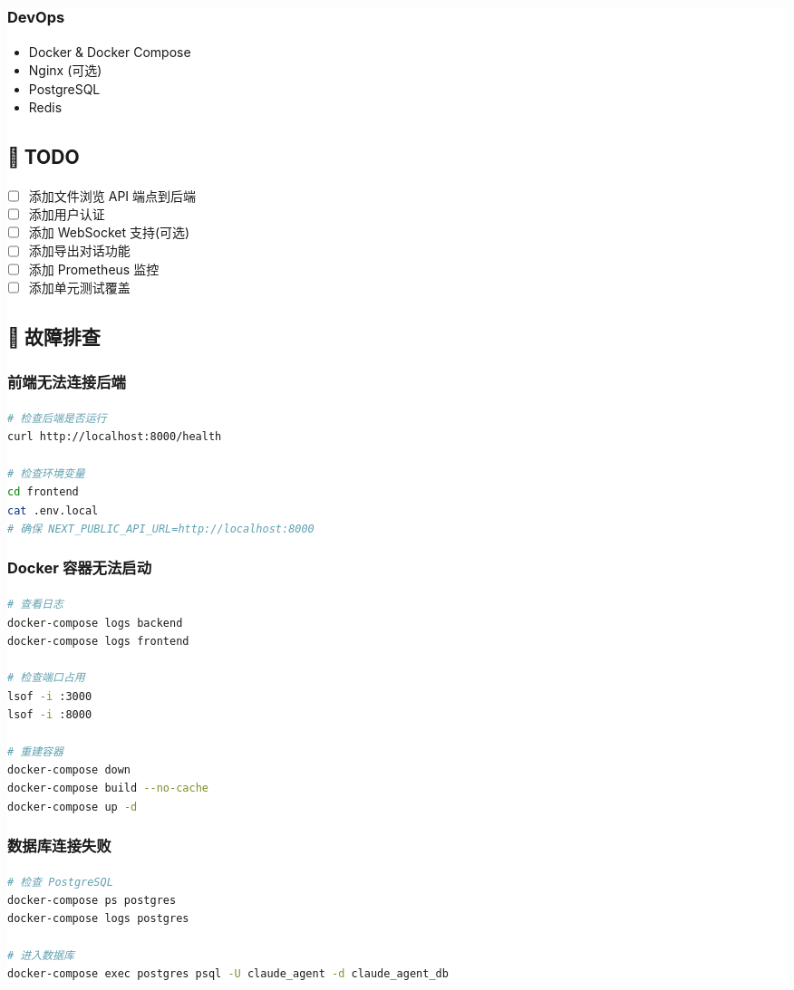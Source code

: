 ### DevOps
- Docker & Docker Compose
- Nginx (可选)
- PostgreSQL
- Redis

## 📝 TODO

- [ ] 添加文件浏览 API 端点到后端
- [ ] 添加用户认证
- [ ] 添加 WebSocket 支持(可选)
- [ ] 添加导出对话功能
- [ ] 添加 Prometheus 监控
- [ ] 添加单元测试覆盖

## 🐛 故障排查

### 前端无法连接后端

```bash
# 检查后端是否运行
curl http://localhost:8000/health

# 检查环境变量
cd frontend
cat .env.local
# 确保 NEXT_PUBLIC_API_URL=http://localhost:8000
```

### Docker 容器无法启动

```bash
# 查看日志
docker-compose logs backend
docker-compose logs frontend

# 检查端口占用
lsof -i :3000
lsof -i :8000

# 重建容器
docker-compose down
docker-compose build --no-cache
docker-compose up -d
```

### 数据库连接失败

```bash
# 检查 PostgreSQL
docker-compose ps postgres
docker-compose logs postgres

# 进入数据库
docker-compose exec postgres psql -U claude_agent -d claude_agent_db
```
